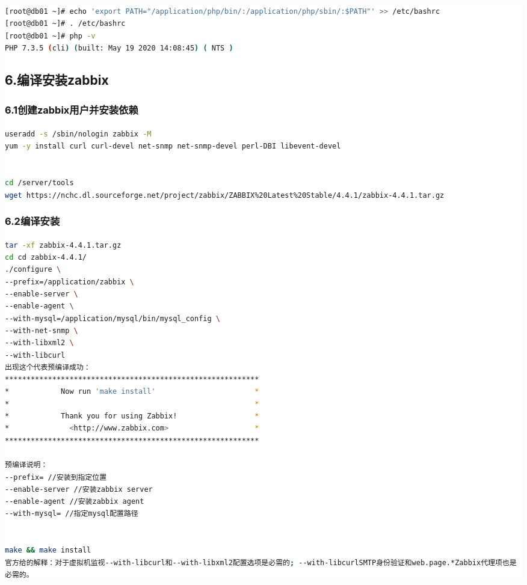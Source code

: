 ```bash
[root@db01 ~]# echo 'export PATH="/application/php/bin/:/application/php/sbin/:$PATH"' >> /etc/bashrc
[root@db01 ~]# . /etc/bashrc
[root@db01 ~]# php -v
PHP 7.3.5 (cli) (built: May 19 2020 14:08:45) ( NTS )
```

## 6.编译安装zabbix
### 6.1创建zabbix用户并安装依赖
```bash
useradd -s /sbin/nologin zabbix -M
yum -y install curl curl-devel net-snmp net-snmp-devel perl-DBI libevent-devel 


cd /server/tools
wget https://nchc.dl.sourceforge.net/project/zabbix/ZABBIX%20Latest%20Stable/4.4.1/zabbix-4.4.1.tar.gz
```

### 6.2编译安装
```bash
tar -xf zabbix-4.4.1.tar.gz
cd cd zabbix-4.4.1/
./configure \
--prefix=/application/zabbix \
--enable-server \
--enable-agent \
--with-mysql=/application/mysql/bin/mysql_config \
--with-net-snmp \
--with-libxml2 \
--with-libcurl
出现这个代表预编译成功：
***********************************************************
*            Now run 'make install'                       *
*                                                         *
*            Thank you for using Zabbix!                  *
*              <http://www.zabbix.com>                    *
***********************************************************

预编译说明：
--prefix= //安装到指定位置
--enable-server //安装zabbix server
--enable-agent //安装zabbix agent
--with-mysql= //指定mysql配置路径


make && make install
官方给的解释：对于虚拟机监视--with-libcurl和--with-libxml2配置选项是必需的; --with-libcurlSMTP身份验证和web.page.*Zabbix代理项也是必需的。
```
